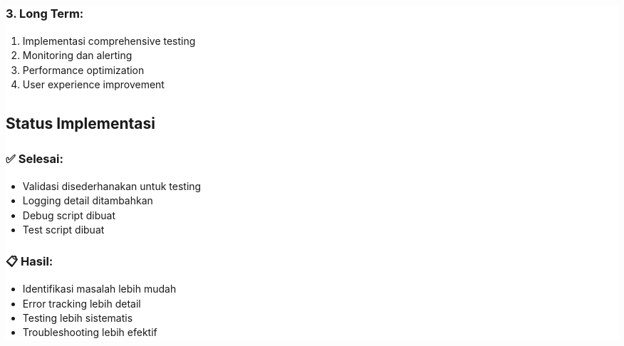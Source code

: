 ### **3. Long Term:**
1. Implementasi comprehensive testing
2. Monitoring dan alerting
3. Performance optimization
4. User experience improvement

## Status Implementasi

### ✅ **Selesai:**
- Validasi disederhanakan untuk testing
- Logging detail ditambahkan
- Debug script dibuat
- Test script dibuat

### 📋 **Hasil:**
- Identifikasi masalah lebih mudah
- Error tracking lebih detail
- Testing lebih sistematis
- Troubleshooting lebih efektif
